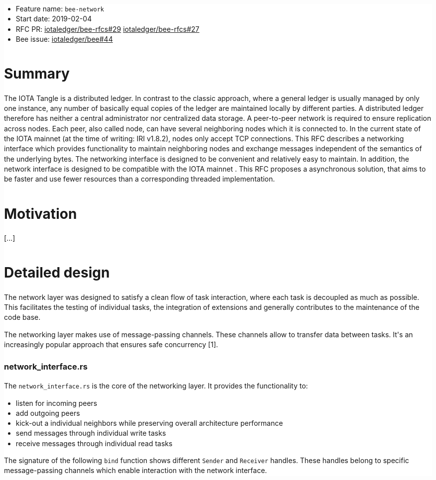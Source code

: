 + Feature name: `bee-network`
+ Start date: 2019-02-04
+ RFC PR: [iotaledger/bee-rfcs#29](https://github.com/iotaledger/bee-rfcs/pull/29) [iotaledger/bee-rfcs#27](https://github.com/iotaledger/bee-rfcs/pull/27)
+ Bee issue: [iotaledger/bee#44](https://github.com/iotaledger/bee/issues/44)

# Summary

The IOTA Tangle is a distributed ledger. In contrast to the classic approach, where a general ledger is usually managed by only one instance, any number of basically equal copies of the ledger are maintained locally by different parties. 
A distributed ledger therefore has neither a central administrator nor centralized data storage. A peer-to-peer network is required to ensure replication across nodes.
Each peer, also called node, can have several neighboring nodes which it is connected to.
In the current state of the IOTA mainnet (at the time of writing: IRI v1.8.2), nodes only accept TCP connections. 
This RFC describes a networking interface which provides functionality to maintain neighboring nodes and exchange messages independent of the semantics of the underlying bytes.
The networking interface is designed to be convenient and relatively easy to maintain. In addition, the network interface is designed to be compatible with the IOTA mainnet .
This RFC proposes a asynchronous solution, that aims to be faster and use fewer resources than a corresponding threaded implementation.
 
# Motivation

[...]

# Detailed design

The network layer was designed to satisfy a clean flow of task interaction, where each task is decoupled as much as possible.
This facilitates the testing of individual tasks, the integration of extensions and generally contributes to the maintenance of the code base.

The networking layer makes use of message-passing channels. These channels allow to transfer data between tasks.
It's an increasingly popular approach that ensures safe concurrency [1].

### network_interface.rs

The `network_interface.rs` is the core of the networking layer. It provides the functionality to:

- listen for incoming peers
- add outgoing peers
- kick-out a individual neighbors while preserving overall architecture performance
- send messages through individual write tasks
- receive messages through individual read tasks

The signature of the following `bind` function shows different `Sender` and `Receiver` handles.
These handles belong to specific message-passing channels which enable interaction with the network interface.

